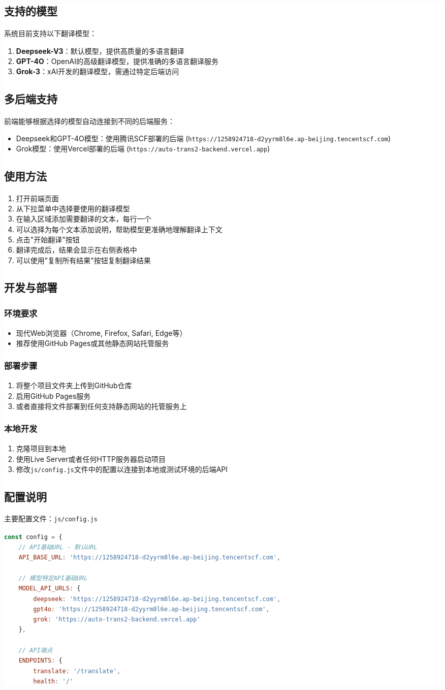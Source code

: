 ## 支持的模型

系统目前支持以下翻译模型：

1. **Deepseek-V3**：默认模型，提供高质量的多语言翻译
2. **GPT-4O**：OpenAI的高级翻译模型，提供准确的多语言翻译服务
3. **Grok-3**：xAI开发的翻译模型，需通过特定后端访问

## 多后端支持

前端能够根据选择的模型自动连接到不同的后端服务：

- Deepseek和GPT-4O模型：使用腾讯SCF部署的后端 (`https://1258924718-d2yyrm8l6e.ap-beijing.tencentscf.com`)
- Grok模型：使用Vercel部署的后端 (`https://auto-trans2-backend.vercel.app`)

## 使用方法

1. 打开前端页面
2. 从下拉菜单中选择要使用的翻译模型
3. 在输入区域添加需要翻译的文本，每行一个
4. 可以选择为每个文本添加说明，帮助模型更准确地理解翻译上下文
5. 点击"开始翻译"按钮
6. 翻译完成后，结果会显示在右侧表格中
7. 可以使用"复制所有结果"按钮复制翻译结果

## 开发与部署

### 环境要求

- 现代Web浏览器（Chrome, Firefox, Safari, Edge等）
- 推荐使用GitHub Pages或其他静态网站托管服务

### 部署步骤

1. 将整个项目文件夹上传到GitHub仓库
2. 启用GitHub Pages服务
3. 或者直接将文件部署到任何支持静态网站的托管服务上

### 本地开发

1. 克隆项目到本地
2. 使用Live Server或者任何HTTP服务器启动项目
3. 修改`js/config.js`文件中的配置以连接到本地或测试环境的后端API

## 配置说明

主要配置文件：`js/config.js`

```javascript
const config = {
    // API基础URL - 默认URL
    API_BASE_URL: 'https://1258924718-d2yyrm8l6e.ap-beijing.tencentscf.com',
    
    // 模型特定API基础URL
    MODEL_API_URLS: {
        deepseek: 'https://1258924718-d2yyrm8l6e.ap-beijing.tencentscf.com',
        gpt4o: 'https://1258924718-d2yyrm8l6e.ap-beijing.tencentscf.com',
        grok: 'https://auto-trans2-backend.vercel.app'
    },
    
    // API端点
    ENDPOINTS: {
        translate: '/translate',
        health: '/'
```